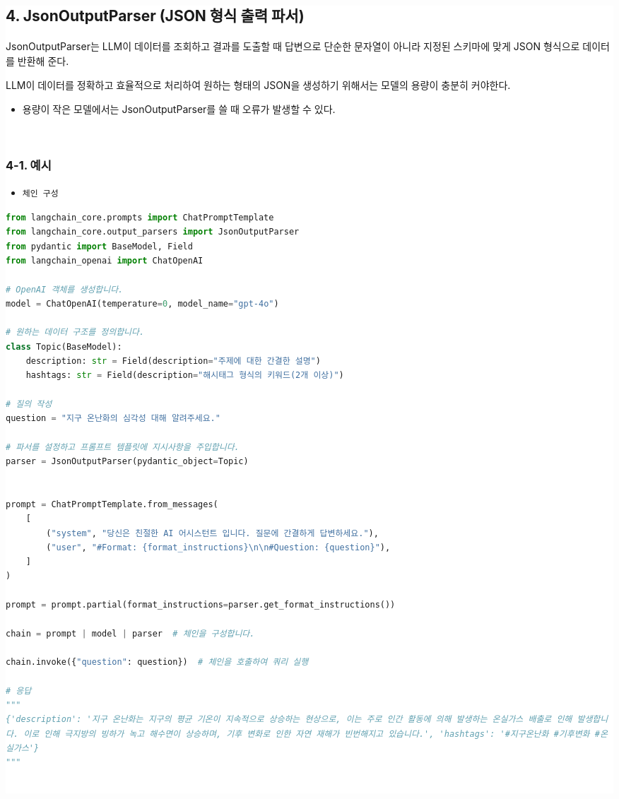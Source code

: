 ## 4. JsonOutputParser (JSON 형식 출력 파서)

JsonOutputParser는 LLM이 데이터를 조회하고 결과를 도출할 때 답변으로 단순한 문자열이 아니라 지정된 스키마에 맞게 JSON 형식으로 데이터를 반환해 준다.

LLM이 데이터를 정확하고 효율적으로 처리하여 원하는 형태의 JSON을 생성하기 위해서는 모델의 용량이 충분히 커야한다.

 - 용량이 작은 모델에서는 JsonOutputParser를 쓸 때 오류가 발생할 수 있다.

<br/>

### 4-1. 예시

 - `체인 구성`
```python
from langchain_core.prompts import ChatPromptTemplate
from langchain_core.output_parsers import JsonOutputParser
from pydantic import BaseModel, Field
from langchain_openai import ChatOpenAI

# OpenAI 객체를 생성합니다.
model = ChatOpenAI(temperature=0, model_name="gpt-4o")

# 원하는 데이터 구조를 정의합니다.
class Topic(BaseModel):
    description: str = Field(description="주제에 대한 간결한 설명")
    hashtags: str = Field(description="해시태그 형식의 키워드(2개 이상)")

# 질의 작성
question = "지구 온난화의 심각성 대해 알려주세요."

# 파서를 설정하고 프롬프트 템플릿에 지시사항을 주입합니다.
parser = JsonOutputParser(pydantic_object=Topic)


prompt = ChatPromptTemplate.from_messages(
    [
        ("system", "당신은 친절한 AI 어시스턴트 입니다. 질문에 간결하게 답변하세요."),
        ("user", "#Format: {format_instructions}\n\n#Question: {question}"),
    ]
)

prompt = prompt.partial(format_instructions=parser.get_format_instructions())

chain = prompt | model | parser  # 체인을 구성합니다.

chain.invoke({"question": question})  # 체인을 호출하여 쿼리 실행

# 응답
"""
{'description': '지구 온난화는 지구의 평균 기온이 지속적으로 상승하는 현상으로, 이는 주로 인간 활동에 의해 발생하는 온실가스 배출로 인해 발생합니다. 이로 인해 극지방의 빙하가 녹고 해수면이 상승하며, 기후 변화로 인한 자연 재해가 빈번해지고 있습니다.', 'hashtags': '#지구온난화 #기후변화 #온실가스'}
"""
```
<br/>
